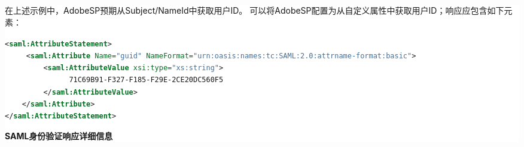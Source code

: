
在上述示例中，AdobeSP预期从Subject/NameId中获取用户ID。 可以将AdobeSP配置为从自定义属性中获取用户ID；响应应包含如下元素：

```XML
<saml:AttributeStatement>
     <saml:Attribute Name="guid" NameFormat="urn:oasis:names:tc:SAML:2.0:attrname-format:basic">
         <saml:AttributeValue xsi:type="xs:string">
               71C69B91-F327-F185-F29E-2CE20DC560F5
         </saml:AttributeValue>
    </saml:Attribute>
</saml:AttributeStatement>
```

**SAML身份验证响应详细信息**